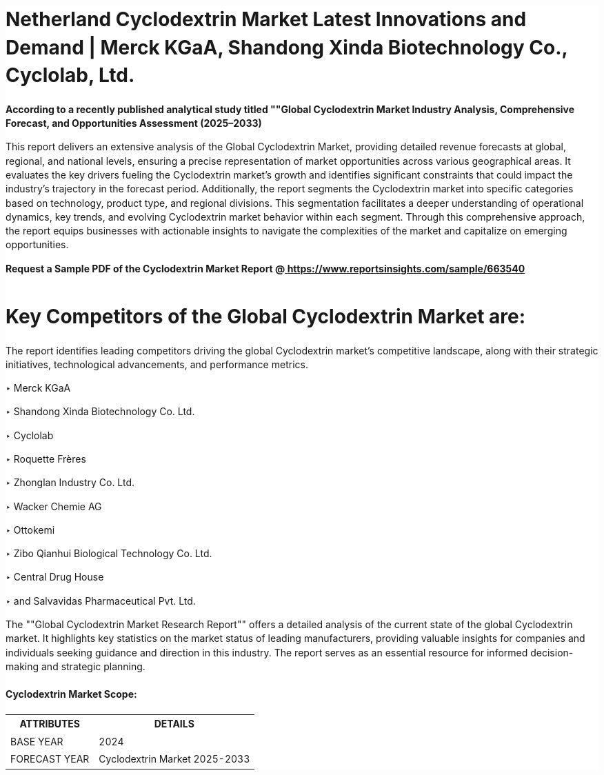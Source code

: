 # Netherland Cyclodextrin Market Latest Innovations and Demand | Merck KGaA, Shandong Xinda Biotechnology Co., Cyclolab, Ltd.

<strong>According to a recently published analytical study titled ""Global Cyclodextrin Market Industry Analysis, Comprehensive Forecast, and Opportunities Assessment (2025–2033)</strong>

 This report delivers an extensive analysis of the Global Cyclodextrin Market, providing detailed revenue forecasts at global, regional, and national levels, ensuring a precise representation of market opportunities across various geographical areas. It evaluates the key drivers fueling the Cyclodextrin market’s growth and identifies significant constraints that could impact the industry’s trajectory in the forecast period. Additionally, the report segments the Cyclodextrin market into specific categories based on technology, product type, and regional divisions. This segmentation facilitates a deeper understanding of operational dynamics, key trends, and evolving Cyclodextrin market behavior within each segment. Through this comprehensive approach, the report equips businesses with actionable insights to navigate the complexities of the market and capitalize on emerging opportunities.

<strong>Request a Sample PDF of the Cyclodextrin Market Report </strong><strong>@<a href=https://www.reportsinsights.com/sample/663540> https://www.reportsinsights.com/sample/663540</a></strong></font>

# <strong>Key Competitors of the Global Cyclodextrin Market are:</strong>

The report identifies leading competitors driving the global Cyclodextrin market’s competitive landscape, along with their strategic initiatives, technological advancements, and performance metrics.

‣ Merck KGaA

‣ Shandong Xinda Biotechnology Co. Ltd.

‣ Cyclolab

‣ Roquette Frères

‣ Zhonglan Industry Co. Ltd.

‣ Wacker Chemie AG

‣ Ottokemi

‣ Zibo Qianhui Biological Technology Co. Ltd.

‣ Central Drug House

‣ and Salvavidas Pharmaceutical Pvt. Ltd.

The ""Global Cyclodextrin Market Research Report"" offers a detailed analysis of the current state of the global Cyclodextrin market. It highlights key statistics on the market status of leading manufacturers, providing valuable insights for companies and individuals seeking guidance and direction in this industry. The report serves as an essential resource for informed decision-making and strategic planning.

<h4>Cyclodextrin Market Scope:</h4>
<table>
<tr>
<th>ATTRIBUTES</th>
<th>DETAILS</th>
</tr>
<tr>
<td>BASE YEAR</td>
<td>2024</td>
</tr>
<tr>
<td>FORECAST YEAR</td>
<td>Cyclodextrin Market 2025-2033</td>
</tr>
<tr>